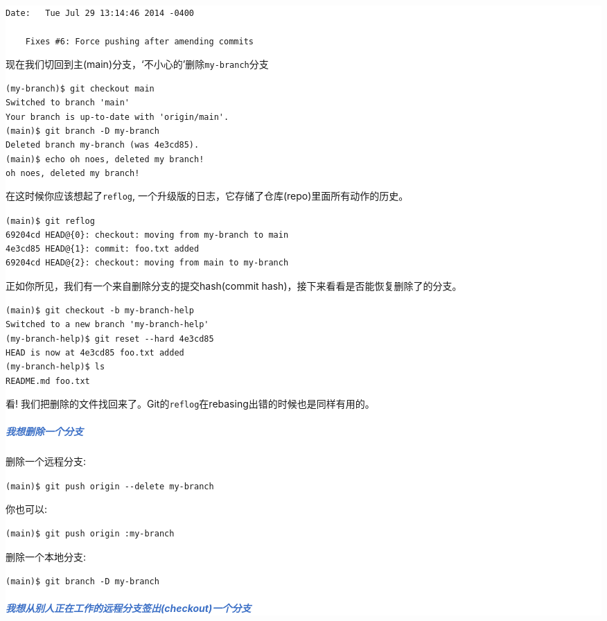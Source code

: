 ```shell
Date:   Tue Jul 29 13:14:46 2014 -0400

    Fixes #6: Force pushing after amending commits
```

现在我们切回到主(main)分支，‘不小心的’删除`my-branch`分支

```shell
(my-branch)$ git checkout main
Switched to branch 'main'
Your branch is up-to-date with 'origin/main'.
(main)$ git branch -D my-branch
Deleted branch my-branch (was 4e3cd85).
(main)$ echo oh noes, deleted my branch!
oh noes, deleted my branch!
```

在这时候你应该想起了`reflog`, 一个升级版的日志，它存储了仓库(repo)里面所有动作的历史。

```shell
(main)$ git reflog
69204cd HEAD@{0}: checkout: moving from my-branch to main
4e3cd85 HEAD@{1}: commit: foo.txt added
69204cd HEAD@{2}: checkout: moving from main to my-branch
```

正如你所见，我们有一个来自删除分支的提交hash(commit hash)，接下来看看是否能恢复删除了的分支。

```shell
(main)$ git checkout -b my-branch-help
Switched to a new branch 'my-branch-help'
(my-branch-help)$ git reset --hard 4e3cd85
HEAD is now at 4e3cd85 foo.txt added
(my-branch-help)$ ls
README.md foo.txt
```

看! 我们把删除的文件找回来了。Git的`reflog`在rebasing出错的时候也是同样有用的。

<h5 style="color:rgb(60, 112, 198)">我想删除一个分支</h5>

删除一个远程分支:

```shell
(main)$ git push origin --delete my-branch
```

你也可以:

```shell
(main)$ git push origin :my-branch
```

删除一个本地分支:

```shell
(main)$ git branch -D my-branch
```

<h5 style="color:rgb(60, 112, 198)">我想从别人正在工作的远程分支签出(checkout)一个分支</h5>
